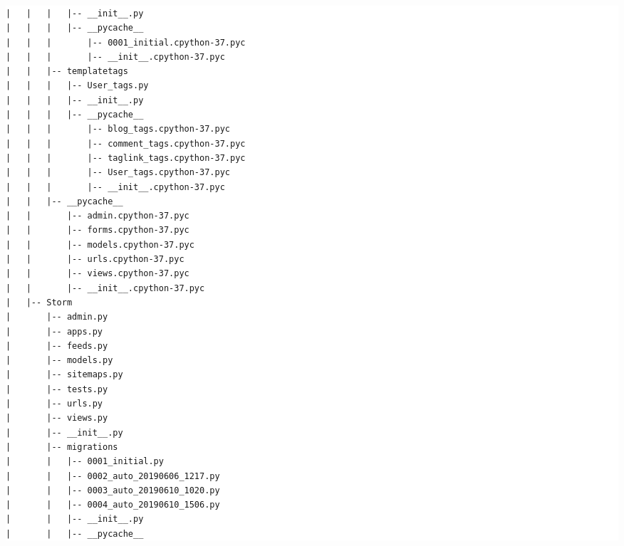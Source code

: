     |   |   |   |-- __init__.py
    |   |   |   |-- __pycache__
    |   |   |       |-- 0001_initial.cpython-37.pyc
    |   |   |       |-- __init__.cpython-37.pyc
    |   |   |-- templatetags
    |   |   |   |-- User_tags.py
    |   |   |   |-- __init__.py
    |   |   |   |-- __pycache__
    |   |   |       |-- blog_tags.cpython-37.pyc
    |   |   |       |-- comment_tags.cpython-37.pyc
    |   |   |       |-- taglink_tags.cpython-37.pyc
    |   |   |       |-- User_tags.cpython-37.pyc
    |   |   |       |-- __init__.cpython-37.pyc
    |   |   |-- __pycache__
    |   |       |-- admin.cpython-37.pyc
    |   |       |-- forms.cpython-37.pyc
    |   |       |-- models.cpython-37.pyc
    |   |       |-- urls.cpython-37.pyc
    |   |       |-- views.cpython-37.pyc
    |   |       |-- __init__.cpython-37.pyc
    |   |-- Storm
    |       |-- admin.py
    |       |-- apps.py
    |       |-- feeds.py
    |       |-- models.py
    |       |-- sitemaps.py
    |       |-- tests.py
    |       |-- urls.py
    |       |-- views.py
    |       |-- __init__.py
    |       |-- migrations
    |       |   |-- 0001_initial.py
    |       |   |-- 0002_auto_20190606_1217.py
    |       |   |-- 0003_auto_20190610_1020.py
    |       |   |-- 0004_auto_20190610_1506.py
    |       |   |-- __init__.py
    |       |   |-- __pycache__